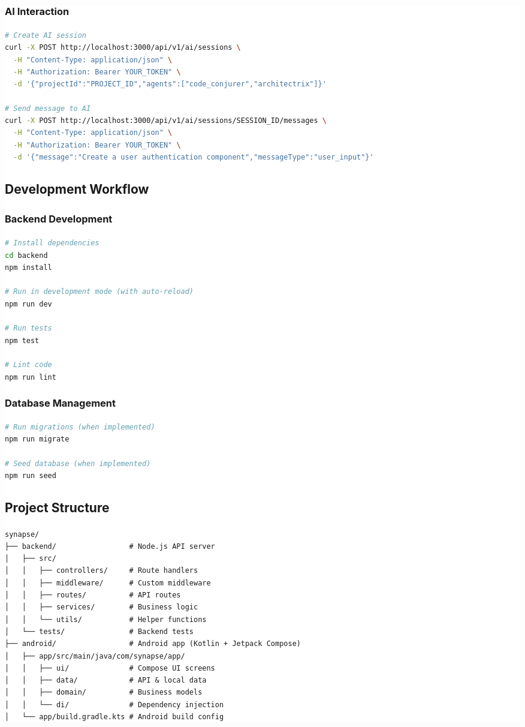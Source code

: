 ### AI Interaction

```bash
# Create AI session
curl -X POST http://localhost:3000/api/v1/ai/sessions \
  -H "Content-Type: application/json" \
  -H "Authorization: Bearer YOUR_TOKEN" \
  -d '{"projectId":"PROJECT_ID","agents":["code_conjurer","architectrix"]}'

# Send message to AI
curl -X POST http://localhost:3000/api/v1/ai/sessions/SESSION_ID/messages \
  -H "Content-Type: application/json" \
  -H "Authorization: Bearer YOUR_TOKEN" \
  -d '{"message":"Create a user authentication component","messageType":"user_input"}'
```

## Development Workflow

### Backend Development

```bash
# Install dependencies
cd backend
npm install

# Run in development mode (with auto-reload)
npm run dev

# Run tests
npm test

# Lint code
npm run lint
```

### Database Management

```bash
# Run migrations (when implemented)
npm run migrate

# Seed database (when implemented)
npm run seed
```

## Project Structure

```
synapse/
├── backend/                 # Node.js API server
│   ├── src/
│   │   ├── controllers/     # Route handlers
│   │   ├── middleware/      # Custom middleware
│   │   ├── routes/          # API routes
│   │   ├── services/        # Business logic
│   │   └── utils/           # Helper functions
│   └── tests/               # Backend tests
├── android/                 # Android app (Kotlin + Jetpack Compose)
│   ├── app/src/main/java/com/synapse/app/
│   │   ├── ui/              # Compose UI screens
│   │   ├── data/            # API & local data
│   │   ├── domain/          # Business models
│   │   └── di/              # Dependency injection
│   └── app/build.gradle.kts # Android build config
```